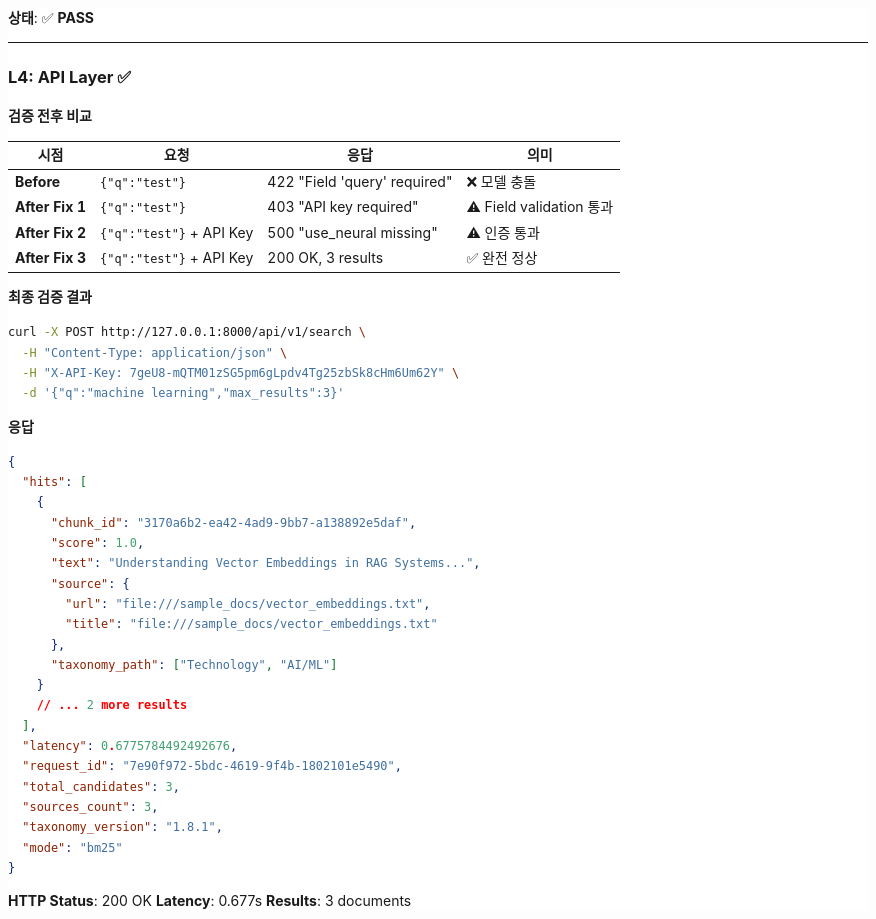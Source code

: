 **상태**: ✅ **PASS**

---

### L4: API Layer ✅

**검증 전후 비교**

| 시점 | 요청 | 응답 | 의미 |
|------|------|------|------|
| **Before** | `{"q":"test"}` | 422 "Field 'query' required" | ❌ 모델 충돌 |
| **After Fix 1** | `{"q":"test"}` | 403 "API key required" | ⚠️ Field validation 통과 |
| **After Fix 2** | `{"q":"test"}` + API Key | 500 "use_neural missing" | ⚠️ 인증 통과 |
| **After Fix 3** | `{"q":"test"}` + API Key | 200 OK, 3 results | ✅ 완전 정상 |

**최종 검증 결과**
```bash
curl -X POST http://127.0.0.1:8000/api/v1/search \
  -H "Content-Type: application/json" \
  -H "X-API-Key: 7geU8-mQTM01zSG5pm6gLpdv4Tg25zbSk8cHm6Um62Y" \
  -d '{"q":"machine learning","max_results":3}'
```

**응답**
```json
{
  "hits": [
    {
      "chunk_id": "3170a6b2-ea42-4ad9-9bb7-a138892e5daf",
      "score": 1.0,
      "text": "Understanding Vector Embeddings in RAG Systems...",
      "source": {
        "url": "file:///sample_docs/vector_embeddings.txt",
        "title": "file:///sample_docs/vector_embeddings.txt"
      },
      "taxonomy_path": ["Technology", "AI/ML"]
    }
    // ... 2 more results
  ],
  "latency": 0.6775784492492676,
  "request_id": "7e90f972-5bdc-4619-9f4b-1802101e5490",
  "total_candidates": 3,
  "sources_count": 3,
  "taxonomy_version": "1.8.1",
  "mode": "bm25"
}
```

**HTTP Status**: 200 OK
**Latency**: 0.677s
**Results**: 3 documents
